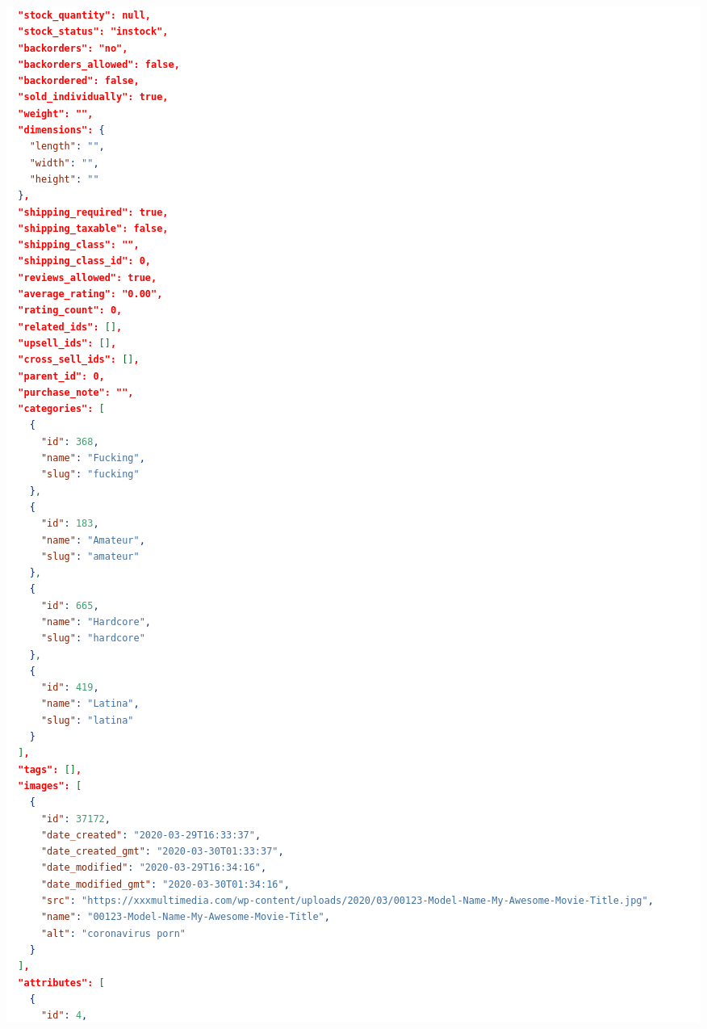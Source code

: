 ```json
  "stock_quantity": null,
  "stock_status": "instock",
  "backorders": "no",
  "backorders_allowed": false,
  "backordered": false,
  "sold_individually": true,
  "weight": "",
  "dimensions": {
    "length": "",
    "width": "",
    "height": ""
  },
  "shipping_required": true,
  "shipping_taxable": false,
  "shipping_class": "",
  "shipping_class_id": 0,
  "reviews_allowed": true,
  "average_rating": "0.00",
  "rating_count": 0,
  "related_ids": [],
  "upsell_ids": [],
  "cross_sell_ids": [],
  "parent_id": 0,
  "purchase_note": "",
  "categories": [
    {
      "id": 368,
      "name": "Fucking",
      "slug": "fucking"
    },
    {
      "id": 183,
      "name": "Amateur",
      "slug": "amateur"
    },
    {
      "id": 665,
      "name": "Hardcore",
      "slug": "hardcore"
    },
    {
      "id": 419,
      "name": "Latina",
      "slug": "latina"
    }
  ],
  "tags": [],
  "images": [
    {
      "id": 37172,
      "date_created": "2020-03-29T16:33:37",
      "date_created_gmt": "2020-03-30T01:33:37",
      "date_modified": "2020-03-29T16:34:16",
      "date_modified_gmt": "2020-03-30T01:34:16",
      "src": "https://xxxmultimedia.com/wp-content/uploads/2020/03/00123-Model-Name-My-Awesome-Movie-Title.jpg",
      "name": "00123-Model-Name-My-Awesome-Movie-Title",
      "alt": "coronavirus porn"
    }
  ],
  "attributes": [
    {
      "id": 4,
```
